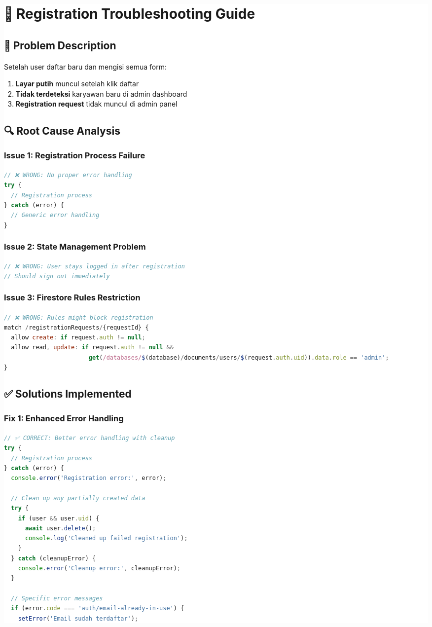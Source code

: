 # 🔧 Registration Troubleshooting Guide

## 🚨 **Problem Description**

Setelah user daftar baru dan mengisi semua form:
1. **Layar putih** muncul setelah klik daftar
2. **Tidak terdeteksi** karyawan baru di admin dashboard
3. **Registration request** tidak muncul di admin panel

## 🔍 **Root Cause Analysis**

### **Issue 1: Registration Process Failure**
```javascript
// ❌ WRONG: No proper error handling
try {
  // Registration process
} catch (error) {
  // Generic error handling
}
```

### **Issue 2: State Management Problem**
```javascript
// ❌ WRONG: User stays logged in after registration
// Should sign out immediately
```

### **Issue 3: Firestore Rules Restriction**
```javascript
// ❌ WRONG: Rules might block registration
match /registrationRequests/{requestId} {
  allow create: if request.auth != null;
  allow read, update: if request.auth != null &&
                        get(/databases/$(database)/documents/users/$(request.auth.uid)).data.role == 'admin';
}
```

## ✅ **Solutions Implemented**

### **Fix 1: Enhanced Error Handling**
```javascript
// ✅ CORRECT: Better error handling with cleanup
try {
  // Registration process
} catch (error) {
  console.error('Registration error:', error);
  
  // Clean up any partially created data
  try {
    if (user && user.uid) {
      await user.delete();
      console.log('Cleaned up failed registration');
    }
  } catch (cleanupError) {
    console.error('Cleanup error:', cleanupError);
  }
  
  // Specific error messages
  if (error.code === 'auth/email-already-in-use') {
    setError('Email sudah terdaftar');
```